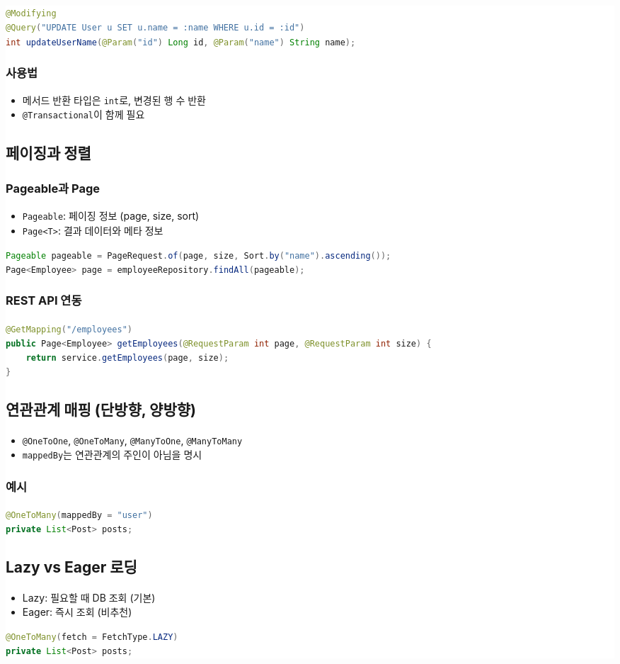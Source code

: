 ```java
@Modifying
@Query("UPDATE User u SET u.name = :name WHERE u.id = :id")
int updateUserName(@Param("id") Long id, @Param("name") String name);
```

### 사용법

* 메서드 반환 타입은 `int`로, 변경된 행 수 반환
* `@Transactional`이 함께 필요

## 페이징과 정렬

### Pageable과 Page

* `Pageable`: 페이징 정보 (page, size, sort)
* `Page<T>`: 결과 데이터와 메타 정보

```java
Pageable pageable = PageRequest.of(page, size, Sort.by("name").ascending());
Page<Employee> page = employeeRepository.findAll(pageable);
```

### REST API 연동

```java
@GetMapping("/employees")
public Page<Employee> getEmployees(@RequestParam int page, @RequestParam int size) {
    return service.getEmployees(page, size);
}
```

## 연관관계 매핑 (단방향, 양방향)

* `@OneToOne`, `@OneToMany`, `@ManyToOne`, `@ManyToMany`
* `mappedBy`는 연관관계의 주인이 아님을 명시

### 예시

```java
@OneToMany(mappedBy = "user")
private List<Post> posts;
```

## Lazy vs Eager 로딩

* Lazy: 필요할 때 DB 조회 (기본)
* Eager: 즉시 조회 (비추천)

```java
@OneToMany(fetch = FetchType.LAZY)
private List<Post> posts;
```
